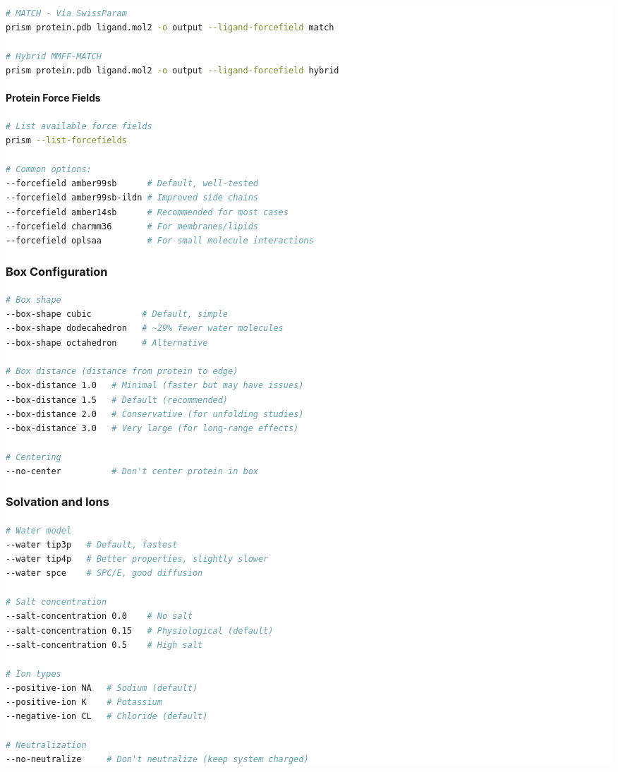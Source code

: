 ```bash
# MATCH - Via SwissParam
prism protein.pdb ligand.mol2 -o output --ligand-forcefield match

# Hybrid MMFF-MATCH
prism protein.pdb ligand.mol2 -o output --ligand-forcefield hybrid
```

#### Protein Force Fields

```bash
# List available force fields
prism --list-forcefields

# Common options:
--forcefield amber99sb      # Default, well-tested
--forcefield amber99sb-ildn # Improved side chains
--forcefield amber14sb      # Recommended for most cases
--forcefield charmm36       # For membranes/lipids
--forcefield oplsaa         # For small molecule interactions
```

### Box Configuration

```bash
# Box shape
--box-shape cubic          # Default, simple
--box-shape dodecahedron   # ~29% fewer water molecules
--box-shape octahedron     # Alternative

# Box distance (distance from protein to edge)
--box-distance 1.0   # Minimal (faster but may have issues)
--box-distance 1.5   # Default (recommended)
--box-distance 2.0   # Conservative (for unfolding studies)
--box-distance 3.0   # Very large (for long-range effects)

# Centering
--no-center          # Don't center protein in box
```

### Solvation and Ions

```bash
# Water model
--water tip3p   # Default, fastest
--water tip4p   # Better properties, slightly slower
--water spce    # SPC/E, good diffusion

# Salt concentration
--salt-concentration 0.0    # No salt
--salt-concentration 0.15   # Physiological (default)
--salt-concentration 0.5    # High salt

# Ion types
--positive-ion NA   # Sodium (default)
--positive-ion K    # Potassium
--negative-ion CL   # Chloride (default)

# Neutralization
--no-neutralize     # Don't neutralize (keep system charged)
```
